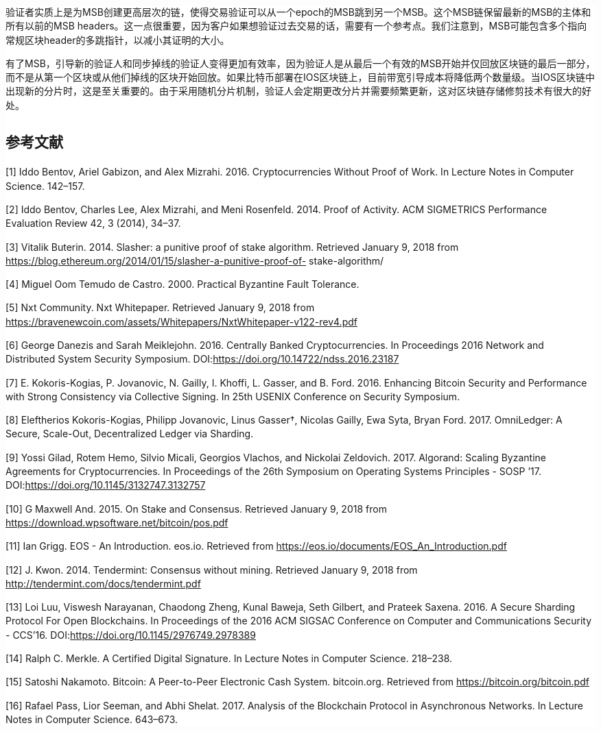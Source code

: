 验证者实质上是为MSB创建更高层次的链，使得交易验证可以从一个epoch的MSB跳到另一个MSB。这个MSB链保留最新的MSB的主体和所有以前的MSB headers。这一点很重要，因为客户如果想验证过去交易的话，需要有一个参考点。我们注意到，MSB可能包含多个指向常规区块header的多跳指针，以减小其证明的大小。

有了MSB，引导新的验证人和同步掉线的验证人变得更加有效率，因为验证人是从最后一个有效的MSB开始并仅回放区块链的最后一部分，而不是从第一个区块或从他们掉线的区块开始回放。如果比特币部署在IOS区块链上，目前带宽引导成本将降低两个数量级。当IOS区块链中出现新的分片时，这是至关重要的。由于采用随机分片机制，验证人会定期更改分片并需要频繁更新，这对区块链存储修剪技术有很大的好处。



## 参考文献
[1]	Iddo Bentov, Ariel Gabizon, and Alex Mizrahi. 2016. Cryptocurrencies Without Proof of Work. In Lecture Notes in Computer Science. 142–157.

[2]	Iddo Bentov, Charles Lee, Alex Mizrahi, and Meni Rosenfeld. 2014. Proof of Activity. ACM SIGMETRICS Performance Evaluation Review 42, 3 (2014), 34–37.

[3]	Vitalik Buterin. 2014. Slasher: a punitive proof of stake algorithm. 
Retrieved January 9, 2018 from https://blog.ethereum.org/2014/01/15/slasher-a-punitive-proof-of- stake-algorithm/

[4]	Miguel Oom Temudo de Castro. 2000. Practical Byzantine Fault Tolerance.

[5]	Nxt Community. Nxt Whitepaper. Retrieved January 9, 2018 from https://bravenewcoin.com/assets/Whitepapers/NxtWhitepaper-v122-rev4.pdf

[6]	George Danezis and Sarah Meiklejohn. 2016. Centrally Banked Cryptocurrencies. In Proceedings 2016 Network and Distributed System Security Symposium. DOI:https://doi.org/10.14722/ndss.2016.23187

[7]	E. Kokoris-Kogias, P. Jovanovic, N. Gailly, I. Khoffi, L. Gasser, and B. Ford. 2016. Enhancing Bitcoin Security and Performance with Strong Consistency via Collective Signing. In 25th USENIX Conference on Security Symposium.

[8]	Eleftherios Kokoris-Kogias, Philipp Jovanovic, Linus Gasser†, Nicolas Gailly, Ewa Syta, Bryan Ford. 2017. OmniLedger: A Secure, Scale-Out, Decentralized Ledger via Sharding.

[9]	Yossi Gilad, Rotem Hemo, Silvio Micali, Georgios Vlachos, and Nickolai Zeldovich. 2017. Algorand: Scaling Byzantine Agreements for Cryptocurrencies. In Proceedings of the 26th Symposium on Operating Systems Principles - SOSP ’17. DOI:https://doi.org/10.1145/3132747.3132757

[10]	G Maxwell And. 2015. On Stake and Consensus. Retrieved January 9, 2018 from https://download.wpsoftware.net/bitcoin/pos.pdf

[11]	Ian Grigg. EOS - An Introduction. eos.io. Retrieved from https://eos.io/documents/EOS_An_Introduction.pdf

[12]	J. Kwon. 2014. Tendermint: Consensus without mining. Retrieved January 9, 2018 from http://tendermint.com/docs/tendermint.pdf

[13]	Loi Luu, Viswesh Narayanan, Chaodong Zheng, Kunal Baweja, Seth Gilbert, and Prateek Saxena. 2016. A Secure Sharding Protocol For Open Blockchains. In Proceedings of the 2016 ACM SIGSAC Conference on Computer and Communications Security - CCS’16. DOI:https://doi.org/10.1145/2976749.2978389

[14]	Ralph C. Merkle. A Certified Digital Signature. In Lecture Notes in Computer Science. 218–238.

[15]	Satoshi Nakamoto. Bitcoin: A Peer-to-Peer Electronic Cash System. bitcoin.org. Retrieved from https://bitcoin.org/bitcoin.pdf

[16]	Rafael Pass, Lior Seeman, and Abhi Shelat. 2017. Analysis of the Blockchain Protocol in Asynchronous Networks. In Lecture Notes in Computer Science. 643–673.
